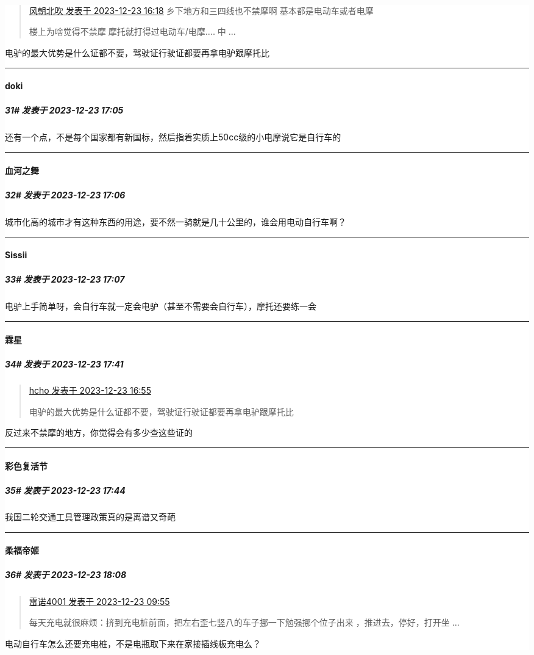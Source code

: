 <blockquote><a href="httphttps://bbs.saraba1st.com/2b/forum.php?mod=redirect&amp;goto=findpost&amp;pid=63418100&amp;ptid=2165111" target="_blank">风朝北吹 发表于 2023-12-23 16:18</a>
乡下地方和三四线也不禁摩啊 基本都是电动车或者电摩

楼上为啥觉得不禁摩 摩托就打得过电动车/电摩.... 中 ...</blockquote>
电驴的最大优势是什么证都不要，驾驶证行驶证都要再拿电驴跟摩托比


*****

####  doki  
##### 31#       发表于 2023-12-23 17:05

还有一个点，不是每个国家都有新国标，然后指着实质上50cc级的小电摩说它是自行车的

*****

####  血河之舞  
##### 32#       发表于 2023-12-23 17:06

城市化高的城市才有这种东西的用途，要不然一骑就是几十公里的，谁会用电动自行车啊？

*****

####  Sissii  
##### 33#       发表于 2023-12-23 17:07

电驴上手简单呀，会自行车就一定会电驴（甚至不需要会自行车），摩托还要练一会

*****

####  霖星  
##### 34#       发表于 2023-12-23 17:41

<blockquote><a href="httphttps://bbs.saraba1st.com/2b/forum.php?mod=redirect&amp;goto=findpost&amp;pid=63418316&amp;ptid=2165111" target="_blank">hcho 发表于 2023-12-23 16:55</a>

电驴的最大优势是什么证都不要，驾驶证行驶证都要再拿电驴跟摩托比</blockquote>
反过来不禁摩的地方，你觉得会有多少查这些证的

*****

####  彩色复活节  
##### 35#       发表于 2023-12-23 17:44

我国二轮交通工具管理政策真的是离谱又奇葩

*****

####  柔福帝姬  
##### 36#       发表于 2023-12-23 18:08

<blockquote><a href="httphttps://bbs.saraba1st.com/2b/forum.php?mod=redirect&amp;goto=findpost&amp;pid=63415220&amp;ptid=2165111" target="_blank">雷诺4001 发表于 2023-12-23 09:55</a>

每天充电就很麻烦：挤到充电桩前面，把左右歪七竖八的车子挪一下勉强挪个位子出来 ，推进去，停好，打开坐 ...</blockquote>
电动自行车怎么还要充电桩，不是电瓶取下来在家接插线板充电么？
